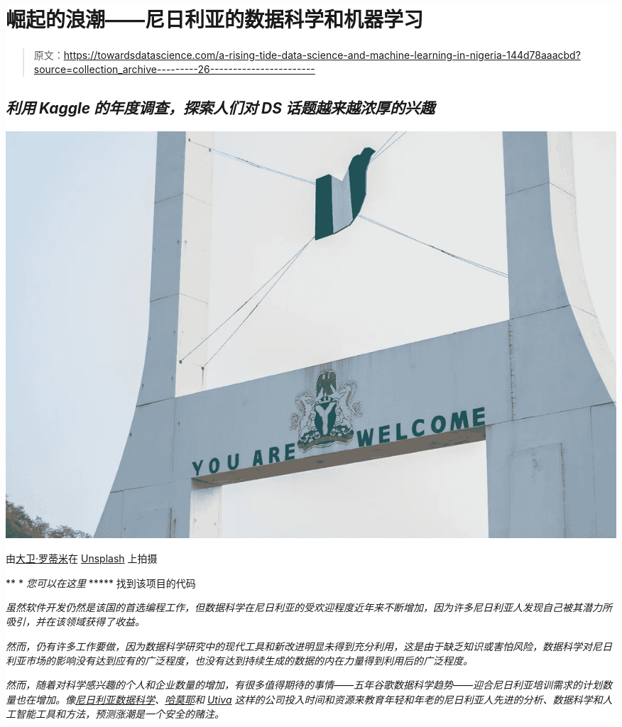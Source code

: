 # 崛起的浪潮——尼日利亚的数据科学和机器学习

> 原文：<https://towardsdatascience.com/a-rising-tide-data-science-and-machine-learning-in-nigeria-144d78aaacbd?source=collection_archive---------26----------------------->

## *利用 Kaggle 的年度调查，探索人们对 DS 话题越来越浓厚的兴趣*

![](img/79941ff6e858cc6e6e0ca0eb22bf586a.png)

由[大卫·罗蒂米](https://unsplash.com/@davidrotimi?utm_source=unsplash&utm_medium=referral&utm_content=creditCopyText)在 [Unsplash](https://unsplash.com/s/photos/nigeria-flag?utm_source=unsplash&utm_medium=referral&utm_content=creditCopyText) 上拍摄

** * *您可以在这里* ***** 找到该项目的代码[](https://www.kaggle.com/sootersaalu/a-rising-tide-ds-and-ml-in-nigeria)

*虽然软件开发仍然是该国的首选编程工作，但数据科学在尼日利亚的受欢迎程度近年来不断增加，因为许多尼日利亚人发现自己被其潜力所吸引，并在该领域获得了收益。*

*然而，仍有许多工作要做，因为数据科学研究中的现代工具和新改进明显未得到充分利用，这是由于缺乏知识或害怕风险，数据科学对尼日利亚市场的影响没有达到应有的广泛程度，也没有达到持续生成的数据的内在力量得到利用后的广泛程度。*

*然而，随着对科学感兴趣的个人和企业数量的增加，有很多值得期待的事情——五年谷歌数据科学趋势——迎合尼日利亚培训需求的计划数量也在增加。像[尼日利亚数据科学](https://www.datasciencenigeria.org/)、[哈莫耶](https://hamoye.com/)和 [Utiva](https://utiva.io/) 这样的公司投入时间和资源来教育年轻和年老的尼日利亚人先进的分析、数据科学和人工智能工具和方法，预测涨潮是一个安全的赌注。*

